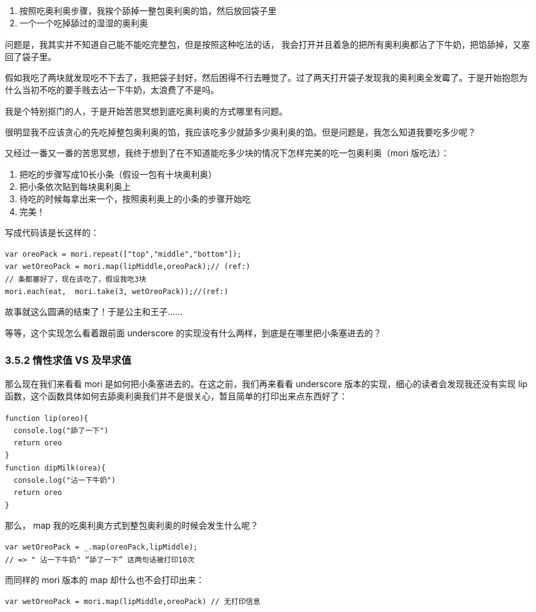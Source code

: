 1. 按照吃奥利奥步骤，我挨个舔掉一整包奥利奥的馅，然后放回袋子里
2. 一个一个吃掉舔过的湿湿的奥利奥

问题是，我其实并不知道自己能不能吃完整包，但是按照这种吃法的话， 我会打开并且着急的把所有奥利奥都沾了下牛奶，把馅舔掉，又塞回了袋子里。

假如我吃了两块就发现吃不下去了，我把袋子封好，然后困得不行去睡觉了。过了两天打开袋子发现我的奥利奥全发霉了。于是开始抱怨为什么当初不吃的要手贱去沾一下牛奶，太浪费了不是吗。

我是个特别抠门的人，于是开始苦思冥想到底吃奥利奥的方式哪里有问题。

很明显我不应该贪心的先吃掉整包奥利奥的馅，我应该吃多少就舔多少奥利奥的馅。但是问题是，我怎么知道我要吃多少呢？

又经过一番又一番的苦思冥想，我终于想到了在不知道能吃多少块的情况下怎样完美的吃一包奥利奥（mori 版吃法）：

1. 把吃的步骤写成10长小条（假设一包有十块奥利奥）
2. 把小条依次贴到每块奥利奥上
3. 待吃的时候每拿出来一个，按照奥利奥上的小条的步骤开始吃
4. 完美！

写成代码该是长这样的：

```
var oreoPack = mori.repeat(["top","middle","bottom"]);
var wetOreoPack = mori.map(lipMiddle,oreoPack);// (ref:)
// 条都塞好了，现在该吃了，假设我吃3块
mori.each(eat,  mori.take(3, wetOreoPack));//(ref:)
```

故事就这么圆满的结束了！于是公主和王子……

等等，这个实现怎么看着跟前面 underscore 的实现没有什么两样，到底是在哪里把小条塞进去的？

### 3.5.2 惰性求值 VS 及早求值

那么现在我们来看看 mori 是如何把小条塞进去的。在这之前，我们再来看看 underscore 版本的实现，细心的读者会发现我还没有实现 lip 函数，这个函数具体如何去舔奥利奥我们并不是很关心，暂且简单的打印出来点东西好了：

```
function lip(oreo){
  console.log("舔了一下")
  return oreo
}
function dipMilk(orea){
  console.log("沾一下牛奶")
  return oreo
}
```

那么， map 我的吃奥利奥方式到整包奥利奥的时候会发生什么呢？

```
var wetOreoPack = _.map(oreoPack,lipMiddle);
// => " 沾一下牛奶" “舔了一下” 这两句话被打印10次
```

而同样的 mori 版本的 map 却什么也不会打印出来：

```
var wetOreoPack = mori.map(lipMiddle,oreoPack) // 无打印信息
```
